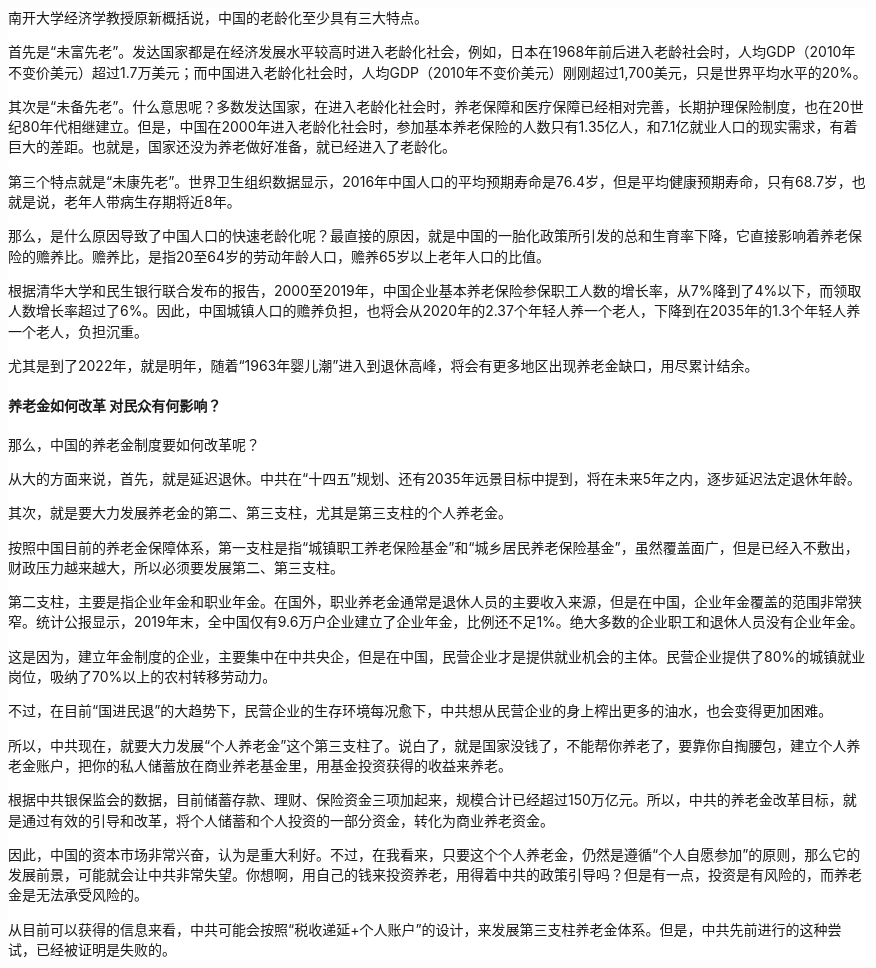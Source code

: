</p>
<p>
 南开大学经济学教授原新概括说，中国的老龄化至少具有三大特点。
</p>
<p>
 首先是“未富先老”。发达国家都是在经济发展水平较高时进入老龄化社会，例如，日本在1968年前后进入老龄社会时，人均GDP（2010年不变价美元）超过1.7万美元；而中国进入老龄化社会时，人均GDP（2010年不变价美元）刚刚超过1,700美元，只是世界平均水平的20%。
</p>
<p>
 其次是“未备先老”。什么意思呢？多数发达国家，在进入老龄化社会时，养老保障和医疗保障已经相对完善，长期护理保险制度，也在20世纪80年代相继建立。但是，中国在2000年进入老龄化社会时，参加基本养老保险的人数只有1.35亿人，和7.1亿就业人口的现实需求，有着巨大的差距。也就是，国家还没为养老做好准备，就已经进入了老龄化。
</p>
<p>
 第三个特点就是“未康先老”。世界卫生组织数据显示，2016年中国人口的平均预期寿命是76.4岁，但是平均健康预期寿命，只有68.7岁，也就是说，老年人带病生存期将近8年。
</p>
<p>
 那么，是什么原因导致了中国人口的快速老龄化呢？最直接的原因，就是中国的一胎化政策所引发的总和生育率下降，它直接影响着养老保险的赡养比。赡养比，是指20至64岁的劳动年龄人口，赡养65岁以上老年人口的比值。
</p>
<p>
 根据清华大学和民生银行联合发布的报告，2000至2019年，中国企业基本养老保险参保职工人数的增长率，从7%降到了4%以下，而领取人数增长率超过了6%。因此，中国城镇人口的赡养负担，也将会从2020年的2.37个年轻人养一个老人，下降到在2035年的1.3个年轻人养一个老人，负担沉重。
</p>
<p>
 尤其是到了2022年，就是明年，随着“1963年婴儿潮”进入到退休高峰，将会有更多地区出现养老金缺口，用尽累计结余。
</p>
<h4>
 养老金如何改革 对民众有何影响？
</h4>
<p>
 那么，中国的养老金制度要如何改革呢？
</p>
<p>
 从大的方面来说，首先，就是延迟退休。中共在“十四五”规划、还有2035年远景目标中提到，将在未来5年之内，逐步延迟法定退休年龄。
</p>
<p>
 其次，就是要大力发展养老金的第二、第三支柱，尤其是第三支柱的个人养老金。
</p>
<p>
 按照中国目前的养老金保障体系，第一支柱是指“城镇职工养老保险基金”和“城乡居民养老保险基金”，虽然覆盖面广，但是已经入不敷出，财政压力越来越大，所以必须要发展第二、第三支柱。
</p>
<p>
 第二支柱，主要是指企业年金和职业年金。在国外，职业养老金通常是退休人员的主要收入来源，但是在中国，企业年金覆盖的范围非常狭窄。统计公报显示，2019年末，全中国仅有9.6万户企业建立了企业年金，比例还不足1%。绝大多数的企业职工和退休人员没有企业年金。
</p>
<p>
 这是因为，建立年金制度的企业，主要集中在中共央企，但是在中国，民营企业才是提供就业机会的主体。民营企业提供了80%的城镇就业岗位，吸纳了70%以上的农村转移劳动力。
</p>
<p>
 不过，在目前“国进民退”的大趋势下，民营企业的生存环境每况愈下，中共想从民营企业的身上榨出更多的油水，也会变得更加困难。
</p>
<p>
 所以，中共现在，就要大力发展“个人养老金”这个第三支柱了。说白了，就是国家没钱了，不能帮你养老了，要靠你自掏腰包，建立个人养老金账户，把你的私人储蓄放在商业养老基金里，用基金投资获得的收益来养老。
</p>
<p>
 根据中共银保监会的数据，目前储蓄存款、理财、保险资金三项加起来，规模合计已经超过150万亿元。所以，中共的养老金改革目标，就是通过有效的引导和改革，将个人储蓄和个人投资的一部分资金，转化为商业养老资金。
</p>
<p>
 因此，中国的资本市场非常兴奋，认为是重大利好。不过，在我看来，只要这个个人养老金，仍然是遵循“个人自愿参加”的原则，那么它的发展前景，可能就会让中共非常失望。你想啊，用自己的钱来投资养老，用得着中共的政策引导吗？但是有一点，投资是有风险的，而养老金是无法承受风险的。
</p>
<p>
 从目前可以获得的信息来看，中共可能会按照“税收递延+个人账户”的设计，来发展第三支柱养老金体系。但是，中共先前进行的这种尝试，已经被证明是失败的。